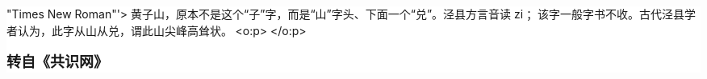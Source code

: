 "Times New Roman"'>
   黄子山，原本不是这个“子”字，而是“山”字头、下面一个“兑”。泾县方言音读
  </span>
  zi
  <span lang="ZH-CN" style='font-family:宋体;mso-ascii-font-family:"Times New Roman"'>
   ；该字一般字书不收。古代泾县学者认为，此字从山从兑，谓此山尖峰高耸状。
  </span>
  <o:p>
  </o:p>
 </p>
 <p class="MsoNormal">
  <o:p>
  </o:p>
 </p>
 <p class="MsoNormal">
  <span lang="ZH-CN" style='font-family:宋体;mso-ascii-font-family:
"Times New Roman"'>
   <b>
    <font size="4">
     转自《共识网》
    </font>
   </b>
  </span>
  <o:p>
  </o:p>
 </p>
 
</div>

